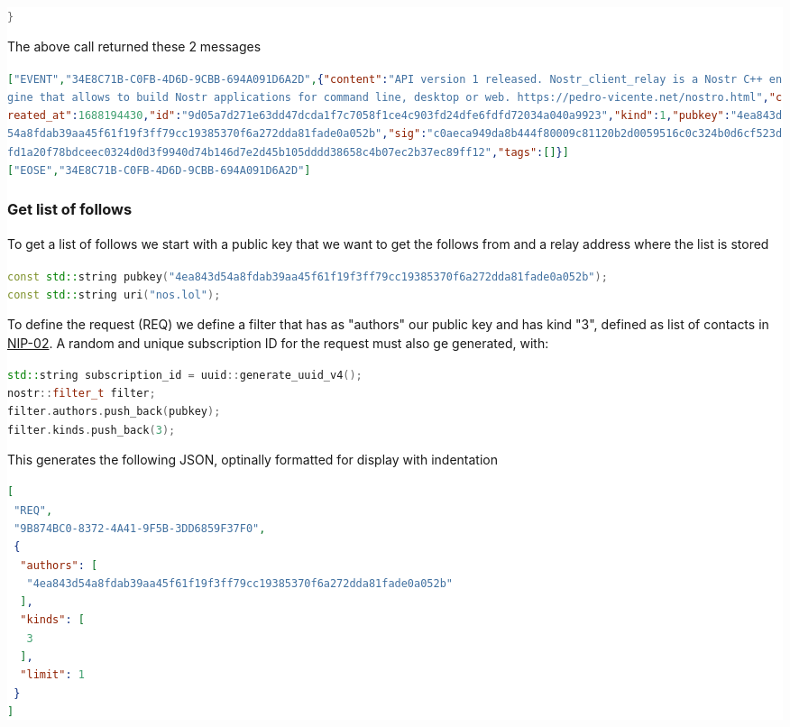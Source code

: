 ```cpp
}
```

The above call returned these 2 messages 

```json
["EVENT","34E8C71B-C0FB-4D6D-9CBB-694A091D6A2D",{"content":"API version 1 released. Nostr_client_relay is a Nostr C++ engine that allows to build Nostr applications for command line, desktop or web. https://pedro-vicente.net/nostro.html","created_at":1688194430,"id":"9d05a7d271e63dd47dcda1f7c7058f1ce4c903fd24dfe6fdfd72034a040a9923","kind":1,"pubkey":"4ea843d54a8fdab39aa45f61f19f3ff79cc19385370f6a272dda81fade0a052b","sig":"c0aeca949da8b444f80009c81120b2d0059516c0c324b0d6cf523dfd1a20f78bdceec0324d0d3f9940d74b146d7e2d45b105dddd38658c4b07ec2b37ec89ff12","tags":[]}]
["EOSE","34E8C71B-C0FB-4D6D-9CBB-694A091D6A2D"]
```

### Get list of follows

To get a list of follows we start with a public key that we want to get the follows from and a relay address where the list is stored

```cpp
const std::string pubkey("4ea843d54a8fdab39aa45f61f19f3ff79cc19385370f6a272dda81fade0a052b");
const std::string uri("nos.lol");
```

To define the request (REQ) we define a filter that has as "authors" our public key and has kind "3", defined as list of contacts in 
[NIP-02](https://github.com/nostr-protocol/nips/blob/master/02.md). A random and unique subscription ID for the request must also
ge generated, with:

```cpp
std::string subscription_id = uuid::generate_uuid_v4();
nostr::filter_t filter;
filter.authors.push_back(pubkey);
filter.kinds.push_back(3);
```

This generates the following JSON, optinally formatted for display with indentation 

```json
[
 "REQ",
 "9B874BC0-8372-4A41-9F5B-3DD6859F37F0",
 {
  "authors": [
   "4ea843d54a8fdab39aa45f61f19f3ff79cc19385370f6a272dda81fade0a052b"
  ],
  "kinds": [
   3
  ],
  "limit": 1
 }
]
```
